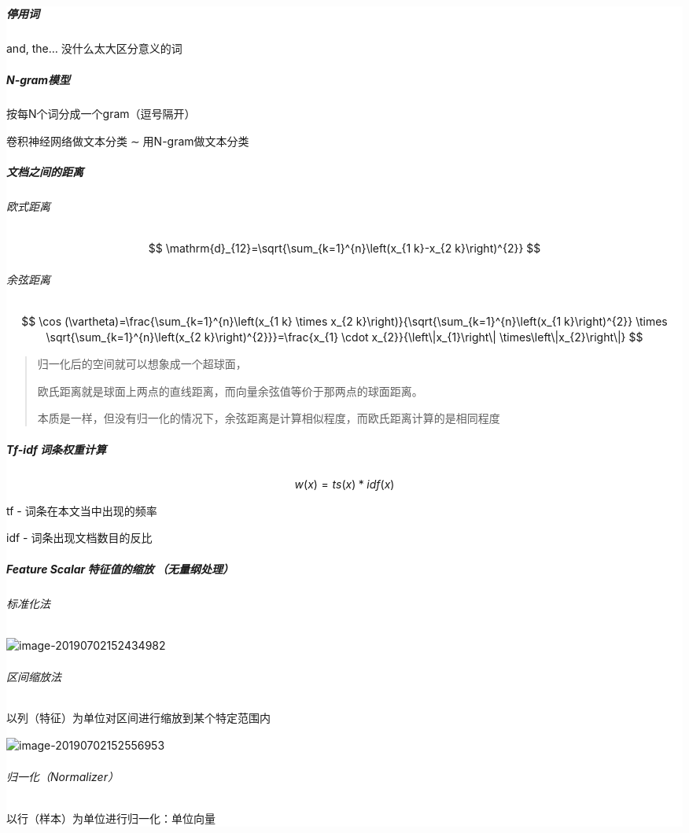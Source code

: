 ##### 停用词

and, the… 没什么太大区分意义的词

##### N-gram模型

按每N个词分成一个gram（逗号隔开）

卷积神经网络做文本分类 $\sim$ 用N-gram做文本分类

##### 文档之间的距离

###### 欧式距离

$$
\mathrm{d}_{12}=\sqrt{\sum_{k=1}^{n}\left(x_{1 k}-x_{2 k}\right)^{2}}
$$

###### 余弦距离

$$
\cos (\vartheta)=\frac{\sum_{k=1}^{n}\left(x_{1 k} \times x_{2 k}\right)}{\sqrt{\sum_{k=1}^{n}\left(x_{1 k}\right)^{2}} \times \sqrt{\sum_{k=1}^{n}\left(x_{2 k}\right)^{2}}}=\frac{x_{1} \cdot x_{2}}{\left\|x_{1}\right\| \times\left\|x_{2}\right\|}
$$

> 归一化后的空间就可以想象成一个超球面，
>
> 欧氏距离就是球面上两点的直线距离，而向量余弦值等价于那两点的球面距离。
>
> 本质是一样，但没有归一化的情况下，余弦距离是计算相似程度，而欧氏距离计算的是相同程度

##### Tf-idf 词条权重计算

$$
w(x) = ts(x)*idf(x)
$$

tf - 词条在本文当中出现的频率

idf - 词条出现文档数目的反比

##### Feature Scalar 特征值的缩放 （无量纲处理）

###### 标准化法

![image-20190702152434982](/Users/yola/myGit/yolayolayolanda.github.io/source/images/image-20190702152434982.png)

###### 区间缩放法

以列（特征）为单位对区间进行缩放到某个特定范围内

![image-20190702152556953](/Users/yola/myGit/yolayolayolanda.github.io/source/images/image-20190702152556953.png)

###### 归一化（Normalizer）

以行（样本）为单位进行归一化：单位向量
